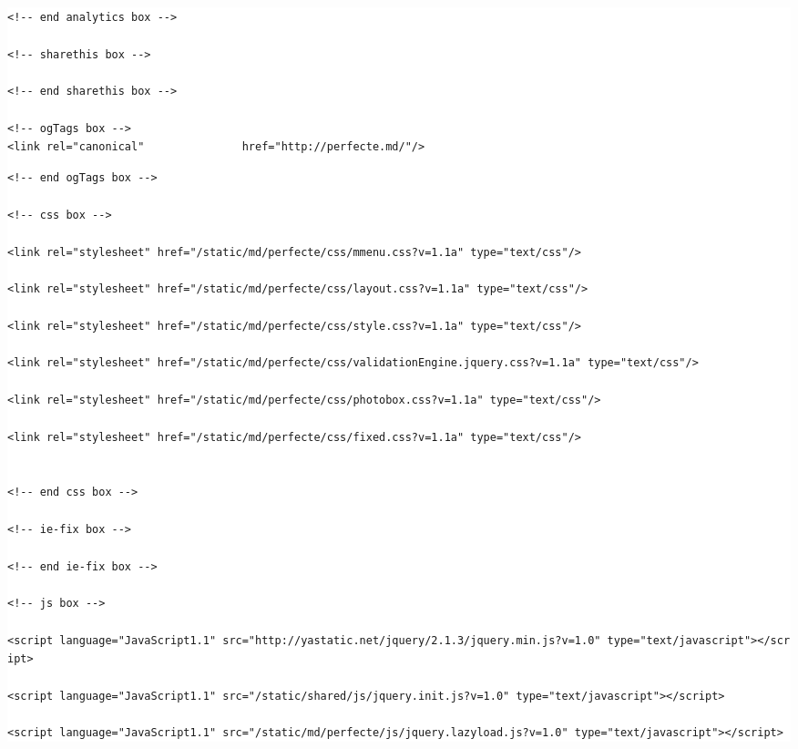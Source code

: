     <!-- end analytics box -->

    <!-- sharethis box -->
    
    <!-- end sharethis box -->

    <!-- ogTags box -->
    <link rel="canonical"               href="http://perfecte.md/"/>

<meta name="mrc__share_description" content="perfecte.md"/>
<meta name="mrc__share_title"       content="Perfecte.md"/>
<link rel="image_src"               href=""/>

<meta itemprop="name"               content="Perfecte.md"/>
<meta itemprop="description"        content="perfecte.md"/>
<meta itemprop="image"              content=""/>

<meta property="og:title"           content="Perfecte.md"/>
<meta property="og:type"            content="page"/>
<meta property="og:url"             content="http://perfecte.md/"/>
<meta property="og:site_name"       content="Perfecte.md"/>
<meta property="fb:app_id"          content="345099922168373"/>
<meta property="og:image"           content=""/>
<meta property="og:image:width"     content="660"/>
<meta property="og:image:height"    content="370"/>
<meta property="og:description"     content="perfecte.md"/>


    <!-- end ogTags box -->

    <!-- css box -->
    
    <link rel="stylesheet" href="/static/md/perfecte/css/mmenu.css?v=1.1a" type="text/css"/>

    <link rel="stylesheet" href="/static/md/perfecte/css/layout.css?v=1.1a" type="text/css"/>

    <link rel="stylesheet" href="/static/md/perfecte/css/style.css?v=1.1a" type="text/css"/>

    <link rel="stylesheet" href="/static/md/perfecte/css/validationEngine.jquery.css?v=1.1a" type="text/css"/>

    <link rel="stylesheet" href="/static/md/perfecte/css/photobox.css?v=1.1a" type="text/css"/>

    <link rel="stylesheet" href="/static/md/perfecte/css/fixed.css?v=1.1a" type="text/css"/>


    <!-- end css box -->

    <!-- ie-fix box -->
    
    <!-- end ie-fix box -->

    <!-- js box -->
    
    <script language="JavaScript1.1" src="http://yastatic.net/jquery/2.1.3/jquery.min.js?v=1.0" type="text/javascript"></script>

    <script language="JavaScript1.1" src="/static/shared/js/jquery.init.js?v=1.0" type="text/javascript"></script>

    <script language="JavaScript1.1" src="/static/md/perfecte/js/jquery.lazyload.js?v=1.0" type="text/javascript"></script>
